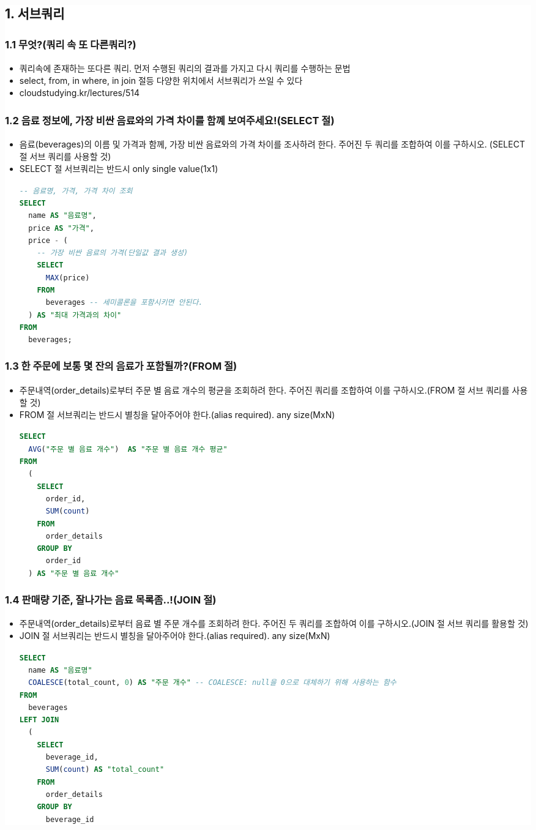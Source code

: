 ## 1. 서브쿼리
### 1.1 무엇?(쿼리 속 또 다른쿼리?)
* 쿼리속에 존재하는 또다른 쿼리. 먼저 수행된 쿼리의 결과를 가지고 다시 쿼리를 수행하는 문법
* select, from, in where, in join 절등 다양한 위치에서 서브쿼리가 쓰일 수 있다
* cloudstudying.kr/lectures/514

### 1.2 음료 정보에, 가장 비싼 음료와의 가격 차이를 함꼐 보여주세요!(SELECT 절)
* 음료(beverages)의 이름 및 가격과 함께, 가장 비싼 음료와의 가격 차이를 조사하려 한다. 주어진 두 쿼리를 조합하여 이를 구하시오. (SELECT 절 서브 쿼리를 사용할 것)
* SELECT 절 서브쿼리는 반드시 only single value(1x1)
  ```sql
  -- 음료명, 가격, 가격 차이 조회
  SELECT
    name AS "음료명",
    price AS "가격",
    price - (
      -- 가장 비싼 음료의 가격(단일값 결과 생성)
      SELECT
        MAX(price)
      FROM
        beverages -- 세미콜론을 포함시키면 안된다.
    ) AS "최대 가격과의 차이"
  FROM
    beverages;
  ```

### 1.3 한 주문에 보통 몇 잔의 음료가 포함될까?(FROM 절)
* 주문내역(order_details)로부터 주문 별 음료 개수의 평균을 조회하려 한다. 주어진 쿼리를 조합하여 이를 구하시오.(FROM 절 서브 쿼리를 사용할 것)
* FROM 절 서브쿼리는 반드시 별칭을 달아주어야 한다.(alias required). any size(MxN)
  ```sql
  SELECT
    AVG("주문 별 음료 개수")  AS "주문 별 음료 개수 평균"
  FROM
    (
      SELECT
        order_id,
        SUM(count)
      FROM
        order_details
      GROUP BY
        order_id
    ) AS "주문 별 음료 개수"
  ```

### 1.4 판매량 기준, 잘나가는 음료 목록좀..!(JOIN 절)
* 주문내역(order_details)로부터 음료 별 주문 개수를 조회하려 한다. 주어진 두 쿼리를 조합하여 이를 구하시오.(JOIN 절 서브 쿼리를 활용할 것)
* JOIN 절 서브쿼리는 반드시 별칭을 달아주어야 한다.(alias required). any size(MxN)
  ```sql
  SELECT
    name AS "음료명"
    COALESCE(total_count, 0) AS "주문 개수" -- COALESCE: null을 0으로 대체하기 위해 사용하는 함수
  FROM
    beverages
  LEFT JOIN
    (
      SELECT
        beverage_id,
        SUM(count) AS "total_count"
      FROM
        order_details
      GROUP BY
        beverage_id
  ```